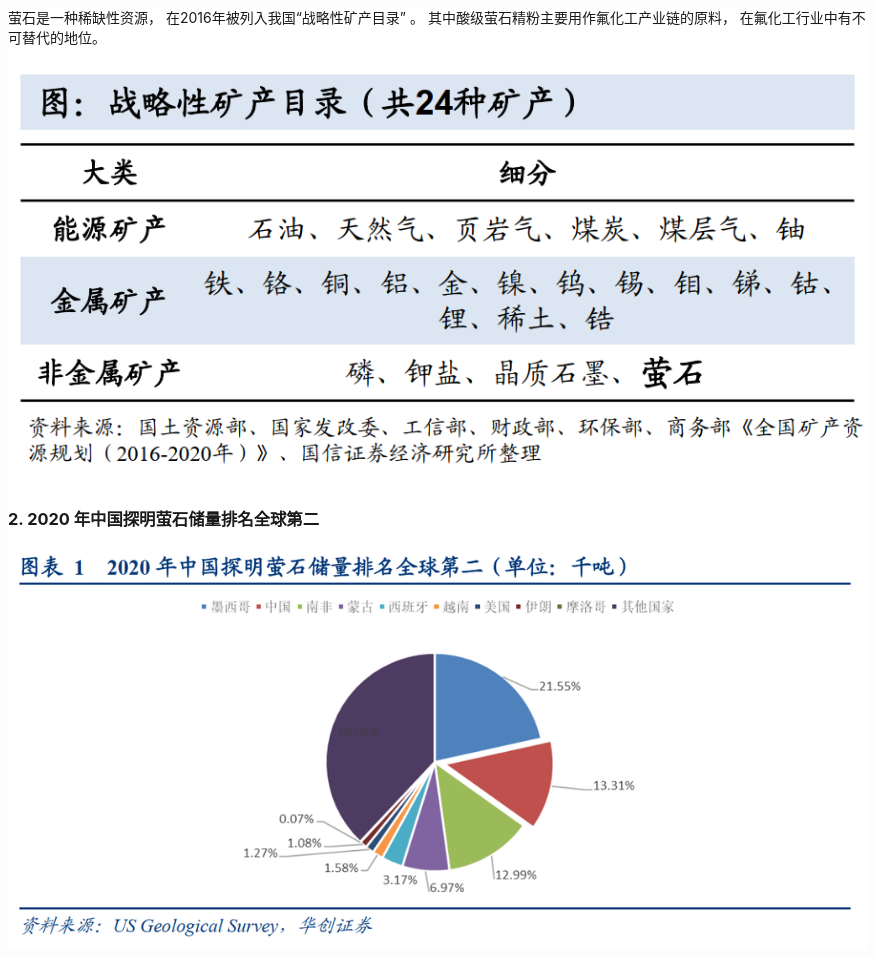 萤石是一种稀缺性资源， 在2016年被列入我国“战略性矿产目录” 。 其中酸级萤石精粉主要用作氟化工产业链的原料， 在氟化工行业中有不可替代的地位。  

![image-20211002144450699](PVDF(20211002).assets/image-20211002144450699.png)



### 2. 2020 年中国探明萤石储量排名全球第二



![image-20211002142222990](PVDF(20211002).assets/image-20211002142222990.png)
